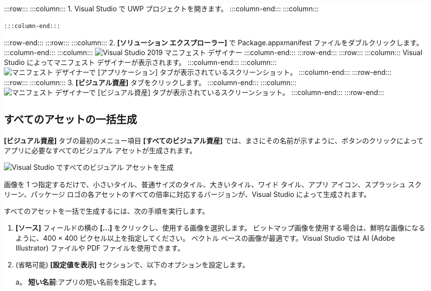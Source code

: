 

:::row:::
    :::column:::
        1. Visual Studio で UWP プロジェクトを開きます。
    :::column-end:::
    :::column:::
        
    :::column-end:::
:::row-end:::
:::row:::
    :::column:::
        2. **[ソリューション エクスプローラー]** で Package.appxmanifest ファイルをダブルクリックします。
    :::column-end:::
    :::column:::
        ![Visual Studio 2019 マニフェスト デザイナー](images/icons/vs-solution-explorer.png)
    :::column-end:::
:::row-end:::
:::row:::
    :::column:::
            Visual Studio によってマニフェスト デザイナーが表示されます。
    :::column-end:::
    :::column:::
            ![マニフェスト デザイナーで [アプリケーション] タブが表示されているスクリーンショット。](images/icons/vs-manfiest-designer.png)
    :::column-end:::
:::row-end:::    
:::row:::
    :::column:::
        3. **[ビジュアル資産]** タブをクリックします。
    :::column-end:::
    :::column:::
        ![マニフェスト デザイナーで [ビジュアル資産] タブが表示されているスクリーンショット。](images/icons/vs-manfiest-designer-visual-assets.png)
    :::column-end:::
:::row-end:::        

## <a name="generating-all-assets-at-once"></a>すべてのアセットの一括生成

**[ビジュアル資産]** タブの最初のメニュー項目 **[すべてのビジュアル資産]** では、まさにその名前が示すように、ボタンのクリックによってアプリに必要なすべてのビジュアル アセットが生成されます。

![Visual Studio ですべてのビジュアル アセットを生成](images/app-icons/all-visual-assets.png)

画像を 1 つ指定するだけで、小さいタイル、普通サイズのタイル、大きいタイル、ワイド タイル、アプリ アイコン、スプラッシュ スクリーン、パッケージ ロゴの各アセットのすべての倍率に対応するバージョンが、Visual Studio によって生成されます。

すべてのアセットを一括で生成するには、次の手順を実行します。
1. **[ソース]** フィールドの横の **[...]** をクリックし、使用する画像を選択します。 ビットマップ画像を使用する場合は、鮮明な画像になるように、400 × 400 ピクセル以上を指定してください。 ベクトル ベースの画像が最適です。Visual Studio では AI (Adobe Illustrator) ファイルや PDF ファイルを使用できます。 
2. (省略可能) **[設定値を表示]** セクションで、以下のオプションを設定します。

    a。  **短い名前**:アプリの短い名前を指定します。
